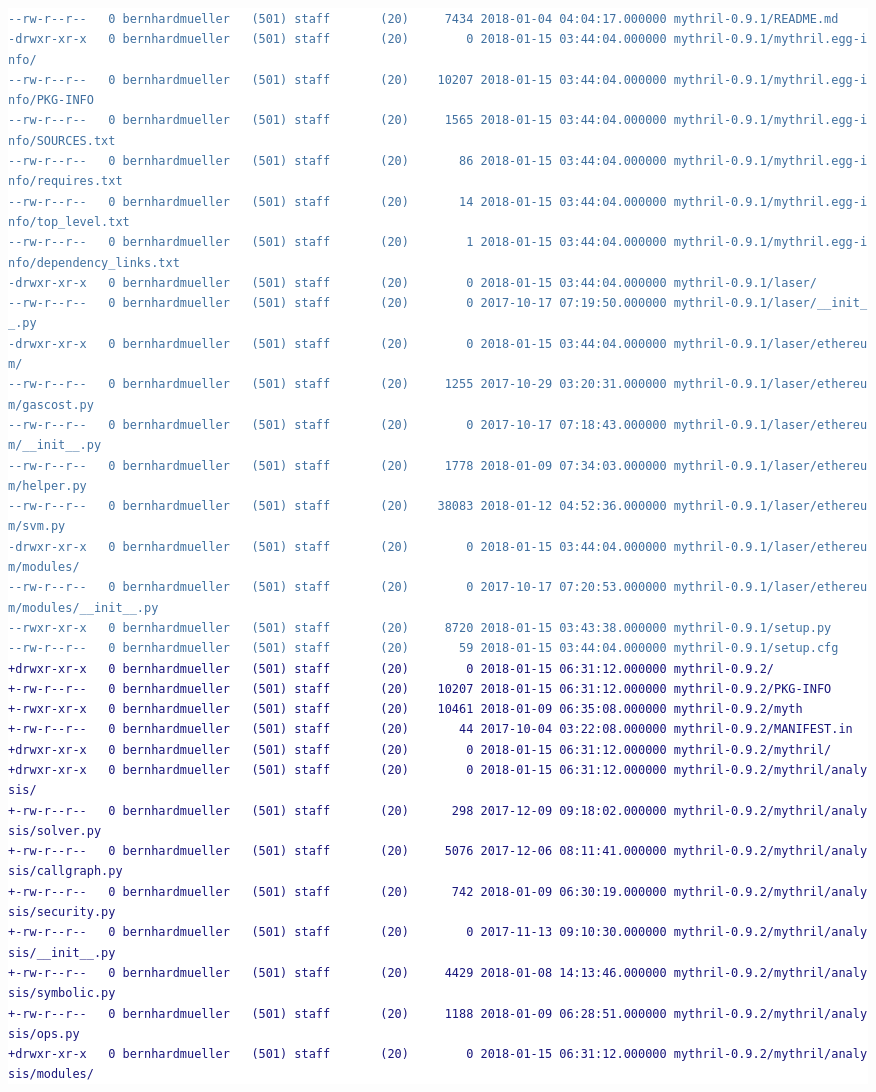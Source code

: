 ```diff
--rw-r--r--   0 bernhardmueller   (501) staff       (20)     7434 2018-01-04 04:04:17.000000 mythril-0.9.1/README.md
-drwxr-xr-x   0 bernhardmueller   (501) staff       (20)        0 2018-01-15 03:44:04.000000 mythril-0.9.1/mythril.egg-info/
--rw-r--r--   0 bernhardmueller   (501) staff       (20)    10207 2018-01-15 03:44:04.000000 mythril-0.9.1/mythril.egg-info/PKG-INFO
--rw-r--r--   0 bernhardmueller   (501) staff       (20)     1565 2018-01-15 03:44:04.000000 mythril-0.9.1/mythril.egg-info/SOURCES.txt
--rw-r--r--   0 bernhardmueller   (501) staff       (20)       86 2018-01-15 03:44:04.000000 mythril-0.9.1/mythril.egg-info/requires.txt
--rw-r--r--   0 bernhardmueller   (501) staff       (20)       14 2018-01-15 03:44:04.000000 mythril-0.9.1/mythril.egg-info/top_level.txt
--rw-r--r--   0 bernhardmueller   (501) staff       (20)        1 2018-01-15 03:44:04.000000 mythril-0.9.1/mythril.egg-info/dependency_links.txt
-drwxr-xr-x   0 bernhardmueller   (501) staff       (20)        0 2018-01-15 03:44:04.000000 mythril-0.9.1/laser/
--rw-r--r--   0 bernhardmueller   (501) staff       (20)        0 2017-10-17 07:19:50.000000 mythril-0.9.1/laser/__init__.py
-drwxr-xr-x   0 bernhardmueller   (501) staff       (20)        0 2018-01-15 03:44:04.000000 mythril-0.9.1/laser/ethereum/
--rw-r--r--   0 bernhardmueller   (501) staff       (20)     1255 2017-10-29 03:20:31.000000 mythril-0.9.1/laser/ethereum/gascost.py
--rw-r--r--   0 bernhardmueller   (501) staff       (20)        0 2017-10-17 07:18:43.000000 mythril-0.9.1/laser/ethereum/__init__.py
--rw-r--r--   0 bernhardmueller   (501) staff       (20)     1778 2018-01-09 07:34:03.000000 mythril-0.9.1/laser/ethereum/helper.py
--rw-r--r--   0 bernhardmueller   (501) staff       (20)    38083 2018-01-12 04:52:36.000000 mythril-0.9.1/laser/ethereum/svm.py
-drwxr-xr-x   0 bernhardmueller   (501) staff       (20)        0 2018-01-15 03:44:04.000000 mythril-0.9.1/laser/ethereum/modules/
--rw-r--r--   0 bernhardmueller   (501) staff       (20)        0 2017-10-17 07:20:53.000000 mythril-0.9.1/laser/ethereum/modules/__init__.py
--rwxr-xr-x   0 bernhardmueller   (501) staff       (20)     8720 2018-01-15 03:43:38.000000 mythril-0.9.1/setup.py
--rw-r--r--   0 bernhardmueller   (501) staff       (20)       59 2018-01-15 03:44:04.000000 mythril-0.9.1/setup.cfg
+drwxr-xr-x   0 bernhardmueller   (501) staff       (20)        0 2018-01-15 06:31:12.000000 mythril-0.9.2/
+-rw-r--r--   0 bernhardmueller   (501) staff       (20)    10207 2018-01-15 06:31:12.000000 mythril-0.9.2/PKG-INFO
+-rwxr-xr-x   0 bernhardmueller   (501) staff       (20)    10461 2018-01-09 06:35:08.000000 mythril-0.9.2/myth
+-rw-r--r--   0 bernhardmueller   (501) staff       (20)       44 2017-10-04 03:22:08.000000 mythril-0.9.2/MANIFEST.in
+drwxr-xr-x   0 bernhardmueller   (501) staff       (20)        0 2018-01-15 06:31:12.000000 mythril-0.9.2/mythril/
+drwxr-xr-x   0 bernhardmueller   (501) staff       (20)        0 2018-01-15 06:31:12.000000 mythril-0.9.2/mythril/analysis/
+-rw-r--r--   0 bernhardmueller   (501) staff       (20)      298 2017-12-09 09:18:02.000000 mythril-0.9.2/mythril/analysis/solver.py
+-rw-r--r--   0 bernhardmueller   (501) staff       (20)     5076 2017-12-06 08:11:41.000000 mythril-0.9.2/mythril/analysis/callgraph.py
+-rw-r--r--   0 bernhardmueller   (501) staff       (20)      742 2018-01-09 06:30:19.000000 mythril-0.9.2/mythril/analysis/security.py
+-rw-r--r--   0 bernhardmueller   (501) staff       (20)        0 2017-11-13 09:10:30.000000 mythril-0.9.2/mythril/analysis/__init__.py
+-rw-r--r--   0 bernhardmueller   (501) staff       (20)     4429 2018-01-08 14:13:46.000000 mythril-0.9.2/mythril/analysis/symbolic.py
+-rw-r--r--   0 bernhardmueller   (501) staff       (20)     1188 2018-01-09 06:28:51.000000 mythril-0.9.2/mythril/analysis/ops.py
+drwxr-xr-x   0 bernhardmueller   (501) staff       (20)        0 2018-01-15 06:31:12.000000 mythril-0.9.2/mythril/analysis/modules/
```